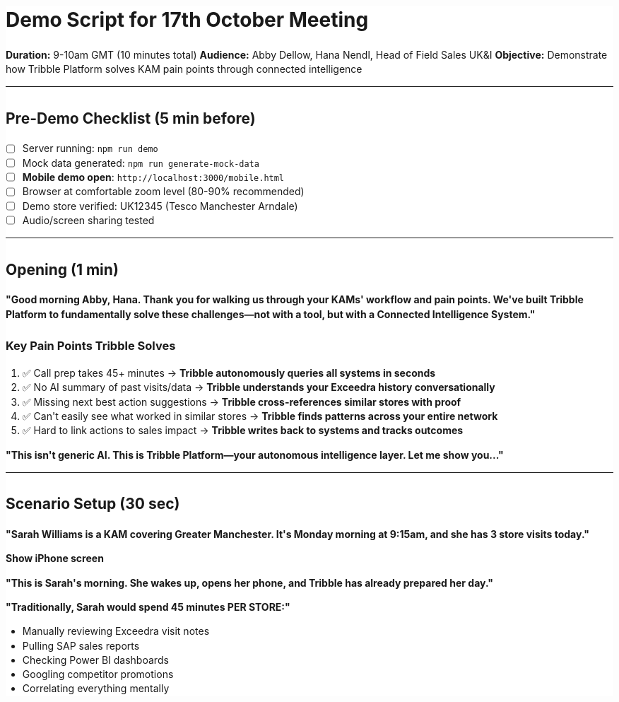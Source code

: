 # Demo Script for 17th October Meeting

**Duration:** 9-10am GMT (10 minutes total)
**Audience:** Abby Dellow, Hana Nendl, Head of Field Sales UK&I
**Objective:** Demonstrate how Tribble Platform solves KAM pain points through connected intelligence

---

## Pre-Demo Checklist (5 min before)

- [ ] Server running: `npm run demo`
- [ ] Mock data generated: `npm run generate-mock-data`
- [ ] **Mobile demo open**: `http://localhost:3000/mobile.html`
- [ ] Browser at comfortable zoom level (80-90% recommended)
- [ ] Demo store verified: UK12345 (Tesco Manchester Arndale)
- [ ] Audio/screen sharing tested

---

## Opening (1 min)

**"Good morning Abby, Hana. Thank you for walking us through your KAMs' workflow and pain points. We've built Tribble Platform to fundamentally solve these challenges—not with a tool, but with a Connected Intelligence System."**

### Key Pain Points Tribble Solves
1. ✅ Call prep takes 45+ minutes → **Tribble autonomously queries all systems in seconds**
2. ✅ No AI summary of past visits/data → **Tribble understands your Exceedra history conversationally**
3. ✅ Missing next best action suggestions → **Tribble cross-references similar stores with proof**
4. ✅ Can't easily see what worked in similar stores → **Tribble finds patterns across your entire network**
5. ✅ Hard to link actions to sales impact → **Tribble writes back to systems and tracks outcomes**

**"This isn't generic AI. This is Tribble Platform—your autonomous intelligence layer. Let me show you..."**

---

## Scenario Setup (30 sec)

**"Sarah Williams is a KAM covering Greater Manchester. It's Monday morning at 9:15am, and she has 3 store visits today."**

**Show iPhone screen**

**"This is Sarah's morning. She wakes up, opens her phone, and Tribble has already prepared her day."**

**"Traditionally, Sarah would spend 45 minutes PER STORE:"**
- Manually reviewing Exceedra visit notes
- Pulling SAP sales reports
- Checking Power BI dashboards
- Googling competitor promotions
- Correlating everything mentally
